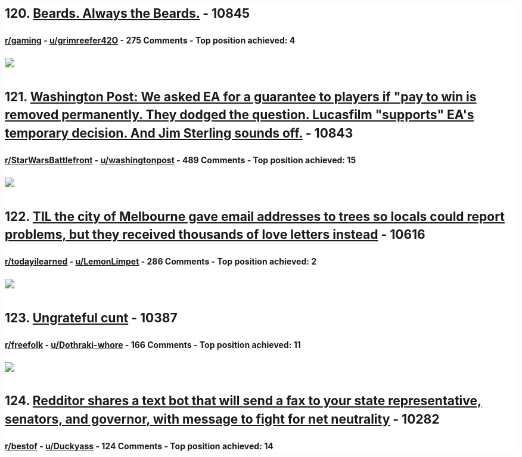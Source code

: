 ## 120. [Beards. Always the Beards.](http://reddit.com/r/gaming/comments/7drxvm/beards_always_the_beards/) - 10845
#### [r/gaming](http://reddit.com/r/gaming) - [u/grimreefer42O](http://reddit.com/u/grimreefer42O) - 275 Comments - Top position achieved: 4

<a href="https://i.redd.it/fqph4yk8epyz.jpg"><img src="https://b.thumbs.redditmedia.com/xqIFfcq4KQ77ShMg97yLhEY0YrbU7wRfsEVNKAEnwgg.jpg"></img></a>

## 121. [Washington Post: We asked EA for a guarantee to players if "pay to win is removed permanently. They dodged the question. Lucasfilm "supports" EA's temporary decision. And Jim Sterling sounds off.](http://reddit.com/r/StarWarsBattlefront/comments/7duxxp/washington_post_we_asked_ea_for_a_guarantee_to/) - 10843
#### [r/StarWarsBattlefront](http://reddit.com/r/StarWarsBattlefront) - [u/washingtonpost](http://reddit.com/u/washingtonpost) - 489 Comments - Top position achieved: 15

<a href="https://www.washingtonpost.com/news/comic-riffs/wp/2017/11/18/how-a-star-wars-video-game-faced-charges-that-it-was-promoting-gambling/?utm_term=.d381d48e4436&amp;tid=sm_rd"><img src="https://b.thumbs.redditmedia.com/SJO-MdwL9eq4dZcc-ZrF2GoscM57VRcu6DoPuJHnvLM.jpg"></img></a>

## 122. [TIL the city of Melbourne gave email addresses to trees so locals could report problems, but they received thousands of love letters instead](http://reddit.com/r/todayilearned/comments/7dr5dp/til_the_city_of_melbourne_gave_email_addresses_to/) - 10616
#### [r/todayilearned](http://reddit.com/r/todayilearned) - [u/LemonLimpet](http://reddit.com/u/LemonLimpet) - 286 Comments - Top position achieved: 2

<a href="https://www.theatlantic.com/technology/archive/2015/07/when-you-give-a-tree-an-email-address/398210/"><img src="https://b.thumbs.redditmedia.com/LhkgJrsujCzB1kbqzn9q5Pfw1u3nuGJrPu3QlkDF2Lw.jpg"></img></a>

## 123. [Ungrateful cunt](http://reddit.com/r/freefolk/comments/7dqcci/ungrateful_cunt/) - 10387
#### [r/freefolk](http://reddit.com/r/freefolk) - [u/Dothraki-whore](http://reddit.com/u/Dothraki-whore) - 166 Comments - Top position achieved: 11

<a href="https://i.imgur.com/OOzcLNi.jpg"><img src="https://b.thumbs.redditmedia.com/iDwU-RO5kZ7jtku-6hyhENvlDf_lsTSypvjUWh4gRmY.jpg"></img></a>

## 124. [Redditor shares a text bot that will send a fax to your state representative, senators, and governor, with message to fight for net neutrality](http://reddit.com/r/bestof/comments/7drqw3/redditor_shares_a_text_bot_that_will_send_a_fax/) - 10282
#### [r/bestof](http://reddit.com/r/bestof) - [u/Duckyass](http://reddit.com/u/Duckyass) - 124 Comments - Top position achieved: 14
